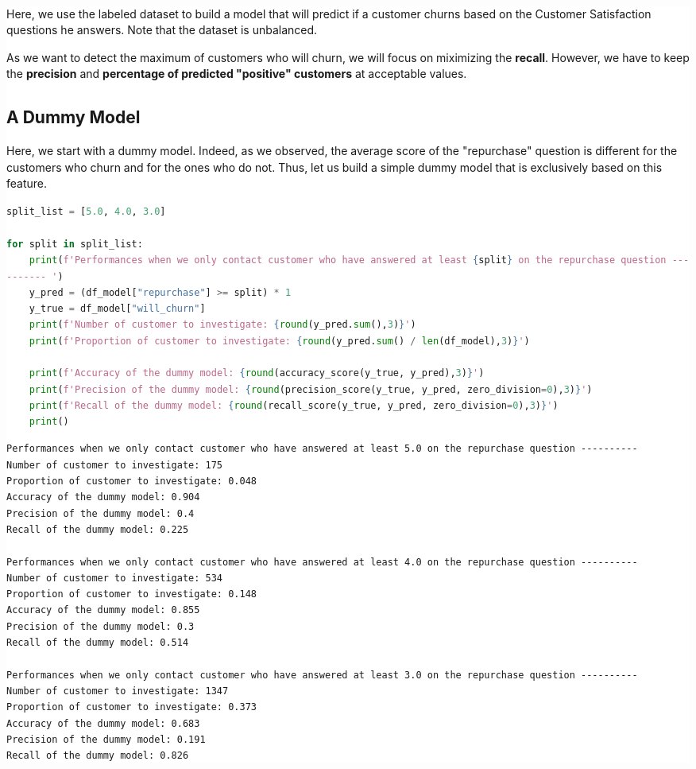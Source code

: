 Here, we use the labeled dataset to build a model that will predict if a customer churns based on the Customer Satisfaction questions he answers.
Note that the dataset is unbalanced.

As we want to detect the maximum of customers who will churn, we will focus on miximizing the **recall**.
However, we have to keep the **precision** and **percentage of predicted "positive" customers** at acceptable values.

## A Dummy Model
Here, we start with a dummy model.
Indeed, as we observed, the average score of the "repurchase" question is different for the customers who churn and for the ones who do not.
Thus, let us build a simple dummy model that is exclusively based on this feature.



```python
split_list = [5.0, 4.0, 3.0]

for split in split_list:
    print(f'Performances when we only contact customer who have answered at least {split} on the repurchase question ---------- ')
    y_pred = (df_model["repurchase"] >= split) * 1
    y_true = df_model["will_churn"]
    print(f'Number of customer to investigate: {round(y_pred.sum(),3)}')
    print(f'Proportion of customer to investigate: {round(y_pred.sum() / len(df_model),3)}')

    print(f'Accuracy of the dummy model: {round(accuracy_score(y_true, y_pred),3)}')
    print(f'Precision of the dummy model: {round(precision_score(y_true, y_pred, zero_division=0),3)}')
    print(f'Recall of the dummy model: {round(recall_score(y_true, y_pred, zero_division=0),3)}')
    print()
```

    Performances when we only contact customer who have answered at least 5.0 on the repurchase question ---------- 
    Number of customer to investigate: 175
    Proportion of customer to investigate: 0.048
    Accuracy of the dummy model: 0.904
    Precision of the dummy model: 0.4
    Recall of the dummy model: 0.225
    
    Performances when we only contact customer who have answered at least 4.0 on the repurchase question ---------- 
    Number of customer to investigate: 534
    Proportion of customer to investigate: 0.148
    Accuracy of the dummy model: 0.855
    Precision of the dummy model: 0.3
    Recall of the dummy model: 0.514
    
    Performances when we only contact customer who have answered at least 3.0 on the repurchase question ---------- 
    Number of customer to investigate: 1347
    Proportion of customer to investigate: 0.373
    Accuracy of the dummy model: 0.683
    Precision of the dummy model: 0.191
    Recall of the dummy model: 0.826
    